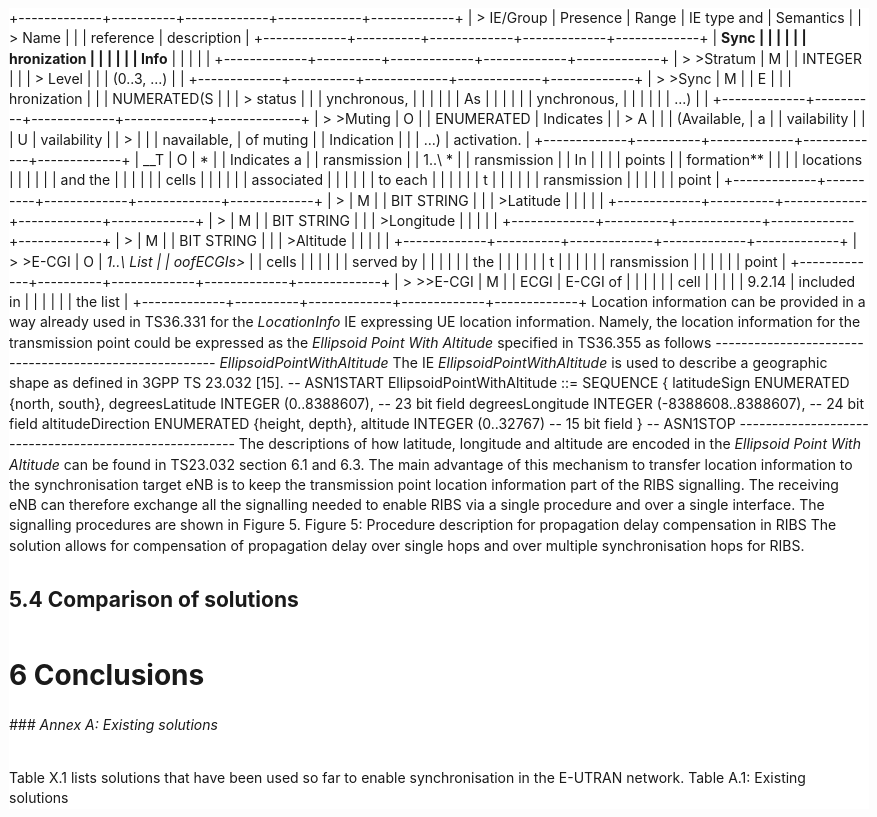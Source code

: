 +-------------+----------+-------------+-------------+-------------+ | > IE/Group | Presence | Range | IE type and | Semantics | | > Name | | | reference | description | +-------------+----------+-------------+-------------+-------------+ | **Sync | | | | | | hronization | | | | | | Info** | | | | | +-------------+----------+-------------+-------------+-------------+ | > >Stratum | M | | INTEGER | | | > Level | | | (0..3, ...) | | +-------------+----------+-------------+-------------+-------------+ | > >Sync | M | | E | | | hronization | | | NUMERATED(S | | | > status | | | ynchronous, | | | | | | As | | | | | | ynchronous, | | | | | | ...) | | +-------------+----------+-------------+-------------+-------------+ | > >Muting | O | | ENUMERATED | Indicates | | > A | | | (Available, | a | | vailability | | | U | vailability | | > | | | navailable, | of muting | | Indication | | | ...) | activation. | +-------------+----------+-------------+-------------+-------------+ | __T | O | * | | Indicates a | | ransmission | | 1..\ * | | ransmission | | In | | | | points | | formation** | | | | locations | | | | | | and the | | | | | | cells | | | | | | associated | | | | | | to each | | | | | | t | | | | | | ransmission | | | | | | point | +-------------+----------+-------------+-------------+-------------+ | > | M | | BIT STRING | | | >Latitude | | | | | +-------------+----------+-------------+-------------+-------------+ | > | M | | BIT STRING | | | >Longitude | | | | | +-------------+----------+-------------+-------------+-------------+ | > | M | | BIT STRING | | | >Altitude | | | | | +-------------+----------+-------------+-------------+-------------+ | > >E-CGI | O | _1..\ List | | oofECGIs>_ | | cells | | | | | | served by | | | | | | the | | | | | | t | | | | | | ransmission | | | | | | point | +-------------+----------+-------------+-------------+-------------+ | > >>E-CGI | M | | ECGI | E-CGI of | | | | | | cell | | | | | 9.2.14 | included in | | | | | | the list | +-------------+----------+-------------+-------------+-------------+
Location information can be provided in a way already used in TS36.331 for the
_LocationInfo_ IE expressing UE location information. Namely, the location
information for the transmission point could be expressed as the _Ellipsoid
Point With Altitude_ specified in TS36.355 as follows
_\-------------------------------------------------------_
_EllipsoidPointWithAltitude_
The IE _EllipsoidPointWithAltitude_ is used to describe a geographic shape as
defined in 3GPP TS 23.032 [15].
\-- ASN1START
EllipsoidPointWithAltitude ::= SEQUENCE {
latitudeSign ENUMERATED {north, south},
degreesLatitude INTEGER (0..8388607), -- 23 bit field
degreesLongitude INTEGER (-8388608..8388607), -- 24 bit field
altitudeDirection ENUMERATED {height, depth},
altitude INTEGER (0..32767) -- 15 bit field
}
\-- ASN1STOP
_\-------------------------------------------------------_
The descriptions of how latitude, longitude and altitude are encoded in the
_Ellipsoid Point With Altitude_ can be found in TS23.032 section 6.1 and 6.3.
The main advantage of this mechanism to transfer location information to the
synchronisation target eNB is to keep the transmission point location
information part of the RIBS signalling. The receiving eNB can therefore
exchange all the signalling needed to enable RIBS via a single procedure and
over a single interface. The signalling procedures are shown in Figure 5.
Figure 5: Procedure description for propagation delay compensation in RIBS
The solution allows for compensation of propagation delay over single hops and
over multiple synchronisation hops for RIBS.
## 5.4 Comparison of solutions
# 6 Conclusions
###### ### Annex A: Existing solutions
Table X.1 lists solutions that have been used so far to enable synchronisation
in the E-UTRAN network.
Table A.1: Existing solutions